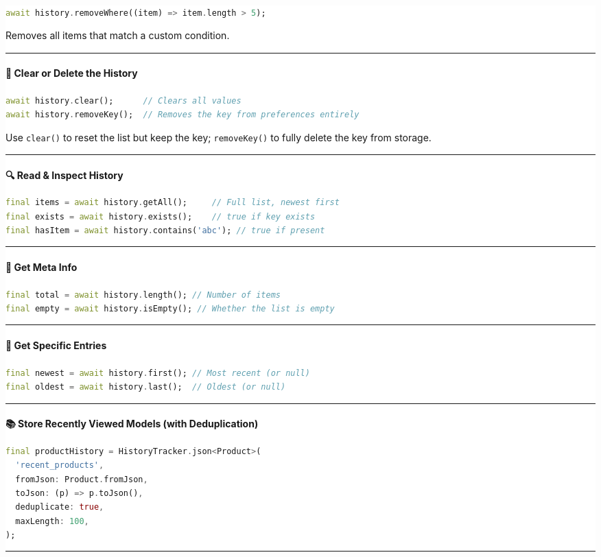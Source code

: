 ```dart
await history.removeWhere((item) => item.length > 5);
```

Removes all items that match a custom condition.

---

#### 🧼 Clear or Delete the History

```dart
await history.clear();      // Clears all values
await history.removeKey();  // Removes the key from preferences entirely
```

Use `clear()` to reset the list but keep the key; `removeKey()` to fully delete the key from storage.

---

#### 🔍 Read & Inspect History

```dart
final items = await history.getAll();     // Full list, newest first
final exists = await history.exists();    // true if key exists
final hasItem = await history.contains('abc'); // true if present
```

---

#### 🔢 Get Meta Info

```dart
final total = await history.length(); // Number of items
final empty = await history.isEmpty(); // Whether the list is empty
```

---

#### 🎯 Get Specific Entries

```dart
final newest = await history.first(); // Most recent (or null)
final oldest = await history.last();  // Oldest (or null)
```

---

#### 📚 Store Recently Viewed Models (with Deduplication)

```dart
final productHistory = HistoryTracker.json<Product>(
  'recent_products',
  fromJson: Product.fromJson,
  toJson: (p) => p.toJson(),
  deduplicate: true,
  maxLength: 100,
);
```

---